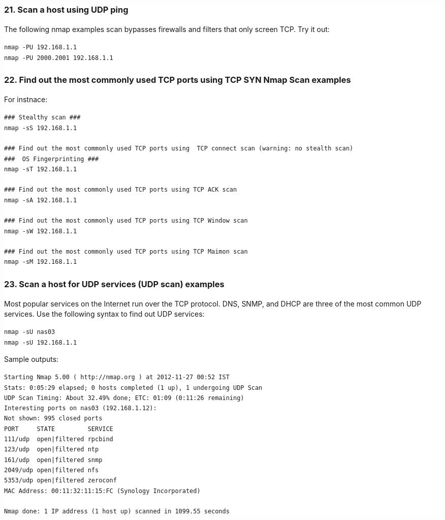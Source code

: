### 21. Scan a host using UDP ping

The following nmap examples scan bypasses firewalls and filters that only screen TCP. Try it out:

```
nmap -PU 192.168.1.1
nmap -PU 2000.2001 192.168.1.1
```

### 22. Find out the most commonly used TCP ports using TCP SYN Nmap Scan examples

For instnace:

```
### Stealthy scan ###
nmap -sS 192.168.1.1
 
### Find out the most commonly used TCP ports using  TCP connect scan (warning: no stealth scan)
###  OS Fingerprinting ###
nmap -sT 192.168.1.1
 
### Find out the most commonly used TCP ports using TCP ACK scan
nmap -sA 192.168.1.1
 
### Find out the most commonly used TCP ports using TCP Window scan
nmap -sW 192.168.1.1
 
### Find out the most commonly used TCP ports using TCP Maimon scan
nmap -sM 192.168.1.1
```

### 23. Scan a host for UDP services (UDP scan) examples

Most popular services on the Internet run over the TCP protocol. DNS, SNMP, and DHCP are three of the most common UDP services. Use the following syntax to find out UDP services:

```
nmap -sU nas03
nmap -sU 192.168.1.1
```

Sample outputs:

```
Starting Nmap 5.00 ( http://nmap.org ) at 2012-11-27 00:52 IST
Stats: 0:05:29 elapsed; 0 hosts completed (1 up), 1 undergoing UDP Scan
UDP Scan Timing: About 32.49% done; ETC: 01:09 (0:11:26 remaining)
Interesting ports on nas03 (192.168.1.12):
Not shown: 995 closed ports
PORT     STATE         SERVICE
111/udp  open|filtered rpcbind
123/udp  open|filtered ntp
161/udp  open|filtered snmp
2049/udp open|filtered nfs
5353/udp open|filtered zeroconf
MAC Address: 00:11:32:11:15:FC (Synology Incorporated)
 
Nmap done: 1 IP address (1 host up) scanned in 1099.55 seconds
```

